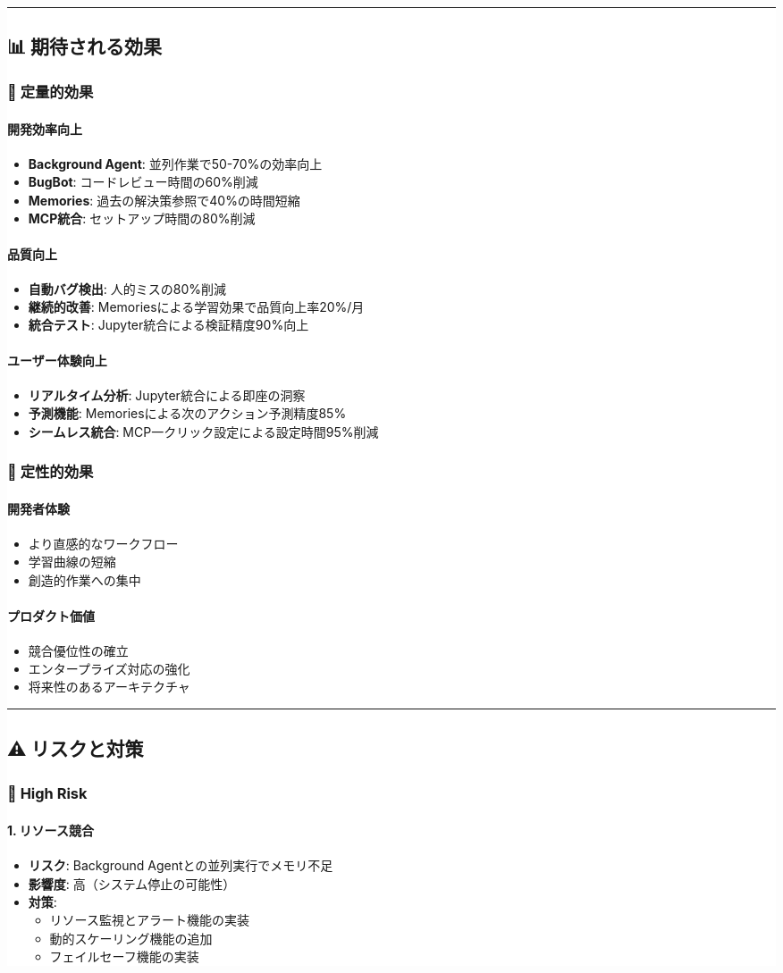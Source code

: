 ```typescript
```

---

## 📊 **期待される効果**

### 🎯 **定量的効果**

#### 開発効率向上
- **Background Agent**: 並列作業で50-70%の効率向上
- **BugBot**: コードレビュー時間の60%削減
- **Memories**: 過去の解決策参照で40%の時間短縮
- **MCP統合**: セットアップ時間の80%削減

#### 品質向上
- **自動バグ検出**: 人的ミスの80%削減
- **継続的改善**: Memoriesによる学習効果で品質向上率20%/月
- **統合テスト**: Jupyter統合による検証精度90%向上

#### ユーザー体験向上
- **リアルタイム分析**: Jupyter統合による即座の洞察
- **予測機能**: Memoriesによる次のアクション予測精度85%
- **シームレス統合**: MCP一クリック設定による設定時間95%削減

### 🎯 **定性的効果**

#### 開発者体験
- より直感的なワークフロー
- 学習曲線の短縮
- 創造的作業への集中

#### プロダクト価値
- 競合優位性の確立
- エンタープライズ対応の強化
- 将来性のあるアーキテクチャ

---

## ⚠️ **リスクと対策**

### 🔴 **High Risk**

#### 1. **リソース競合**
- **リスク**: Background Agentとの並列実行でメモリ不足
- **影響度**: 高（システム停止の可能性）
- **対策**: 
  - リソース監視とアラート機能の実装
  - 動的スケーリング機能の追加
  - フェイルセーフ機能の実装
